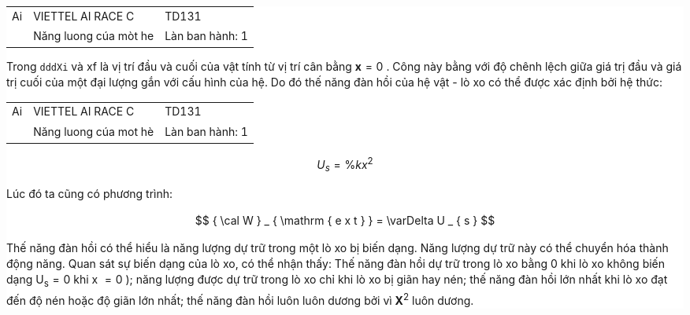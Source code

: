 <table><tr><td rowspan=2 colspan=1>Ai</td><td rowspan=1 colspan=1>VIETTEL AI RACE            C</td><td rowspan=1 colspan=1>TD131</td></tr><tr><td rowspan=1 colspan=1>Nǎng luong cúa mòt he</td><td rowspan=1 colspan=1>Làn ban hành: 1</td></tr></table>

Trong $\mathtt { d } \mathtt { d } \mathtt { d } \mathtt { X } \mathtt { i }$ và xf là vị trí đầu và cuối của vật tính từ vị trí cân bằng $\mathbf { \boldsymbol { x } } = 0$ . Công này bằng với độ chênh lệch giữa giá trị đầu và giá trị cuối của một đại lượng gắn với cấu hình của hệ. Do đó thế năng đàn hồi của hệ vật - lò xo có thể được xác định bởi hệ thức:

<table><tr><td rowspan=2 colspan=1>Ai</td><td rowspan=1 colspan=1>VIETTEL AI RACE           C</td><td rowspan=1 colspan=1>TD131</td></tr><tr><td rowspan=1 colspan=1>Nǎng luong cúa mot hè</td><td rowspan=1 colspan=1>Làn ban hành: 1</td></tr></table>

$$
U _ { s } = \% k x ^ { 2 }
$$

Lúc đó ta cũng có phương trình:

$$
{ \cal W } _ { \mathrm { e x t } } = \varDelta U _ { s }
$$

Thế năng đàn hồi có thể hiểu là năng lượng dự trữ trong một lò xo bị biến dạng. Năng lượng dự trữ này có thể chuyển hóa thành động năng. Quan sát sự biến dạng của lò xo, có thể nhận thấy: Thế năng đàn hồi dự trữ trong lò xo bằng 0 khi lò xo không biến dạng $\mathrm { { { U } _ { s } } = 0 }$ khi x $= 0$ ); năng lượng được dự trữ trong lò xo chỉ khi lò xo bị giãn hay nén; thế năng đàn hồi lớn nhất khi lò xo đạt đến độ nén hoặc độ giãn lớn nhất; thế năng đàn hồi luôn luôn dương bởi vì $\mathbf { X } ^ { 2 }$ luôn dương.
